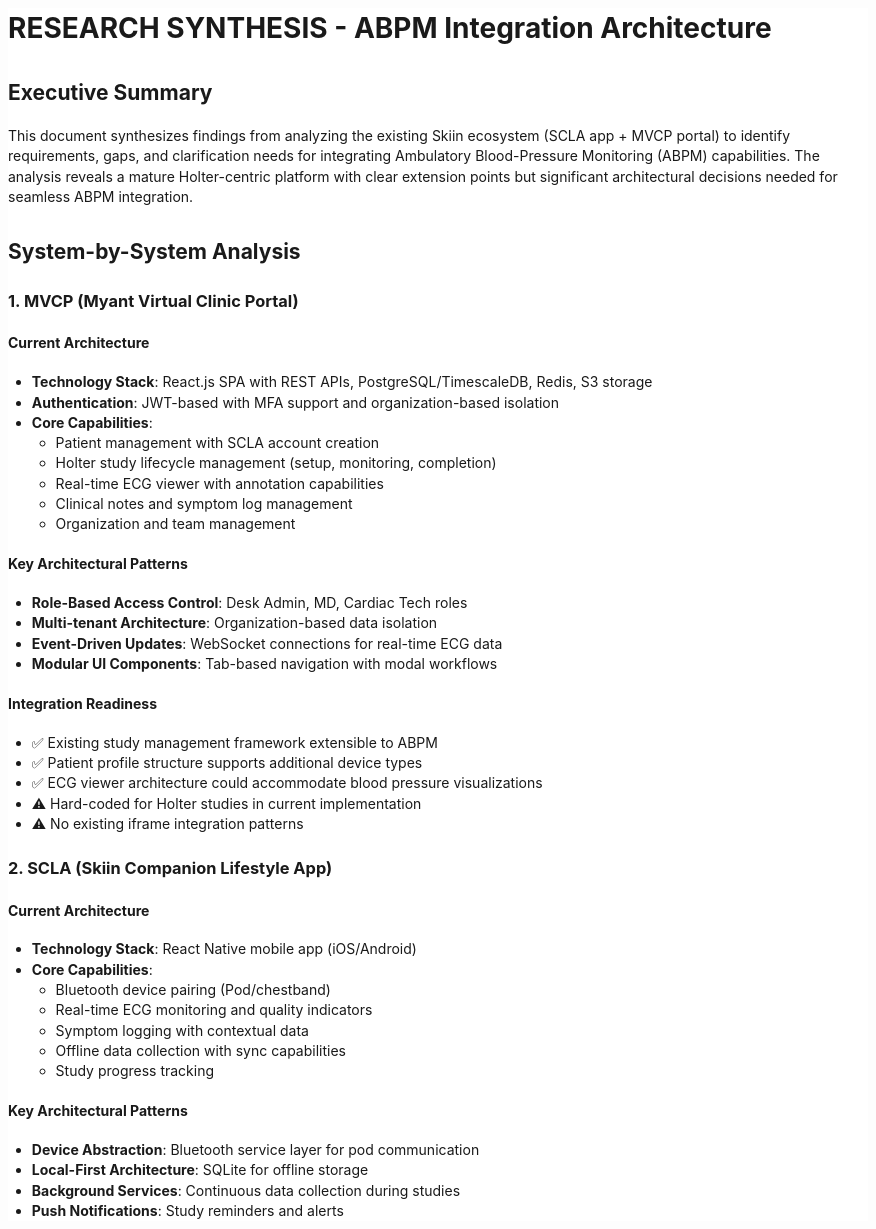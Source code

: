 # RESEARCH SYNTHESIS - ABPM Integration Architecture

## Executive Summary

This document synthesizes findings from analyzing the existing Skiin ecosystem (SCLA app + MVCP portal) to identify requirements, gaps, and clarification needs for integrating Ambulatory Blood-Pressure Monitoring (ABPM) capabilities. The analysis reveals a mature Holter-centric platform with clear extension points but significant architectural decisions needed for seamless ABPM integration.

## System-by-System Analysis

### 1. MVCP (Myant Virtual Clinic Portal)

#### Current Architecture
- **Technology Stack**: React.js SPA with REST APIs, PostgreSQL/TimescaleDB, Redis, S3 storage
- **Authentication**: JWT-based with MFA support and organization-based isolation
- **Core Capabilities**:
  - Patient management with SCLA account creation
  - Holter study lifecycle management (setup, monitoring, completion)
  - Real-time ECG viewer with annotation capabilities
  - Clinical notes and symptom log management
  - Organization and team management

#### Key Architectural Patterns
- **Role-Based Access Control**: Desk Admin, MD, Cardiac Tech roles
- **Multi-tenant Architecture**: Organization-based data isolation
- **Event-Driven Updates**: WebSocket connections for real-time ECG data
- **Modular UI Components**: Tab-based navigation with modal workflows

#### Integration Readiness
- ✅ Existing study management framework extensible to ABPM
- ✅ Patient profile structure supports additional device types
- ✅ ECG viewer architecture could accommodate blood pressure visualizations
- ⚠️ Hard-coded for Holter studies in current implementation
- ⚠️ No existing iframe integration patterns

### 2. SCLA (Skiin Companion Lifestyle App)

#### Current Architecture
- **Technology Stack**: React Native mobile app (iOS/Android)
- **Core Capabilities**:
  - Bluetooth device pairing (Pod/chestband)
  - Real-time ECG monitoring and quality indicators
  - Symptom logging with contextual data
  - Offline data collection with sync capabilities
  - Study progress tracking

#### Key Architectural Patterns
- **Device Abstraction**: Bluetooth service layer for pod communication
- **Local-First Architecture**: SQLite for offline storage
- **Background Services**: Continuous data collection during studies
- **Push Notifications**: Study reminders and alerts
